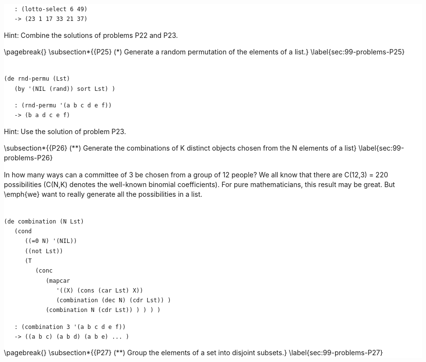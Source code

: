 ```
   : (lotto-select 6 49)
   -> (23 1 17 33 21 37)
```

Hint: Combine the solutions of problems P22 and P23.

\pagebreak{}
\subsection*{{P25} (*) Generate a random permutation of
the elements of a list.}
\label{sec:99-problems-P25}

```

(de rnd-permu (Lst)
   (by '(NIL (rand)) sort Lst) )

```

```
   : (rnd-permu '(a b c d e f))
   -> (b a d c e f)
```

Hint: Use the solution of problem P23.


\subsection*{{P26} (**) Generate the combinations of K
distinct objects chosen from the N elements of a list}
\label{sec:99-problems-P26}

In how many ways can a committee of 3 be chosen from a group of 12
people? We all know that there are C(12,3) = 220 possibilities (C(N,K)
denotes the well-known binomial coefficients). For pure mathematicians,
this result may be great. But \emph{we} want to really generate all the
possibilities in a list.

```

(de combination (N Lst)
   (cond
      ((=0 N) '(NIL))
      ((not Lst))
      (T
         (conc
            (mapcar
               '((X) (cons (car Lst) X))
               (combination (dec N) (cdr Lst)) )
            (combination N (cdr Lst)) ) ) ) )

```

```
   : (combination 3 '(a b c d e f))
   -> ((a b c) (a b d) (a b e) ... )
```

\pagebreak{}
\subsection*{{P27} (**) Group the elements of a set into
disjoint subsets.}
\label{sec:99-problems-P27}
